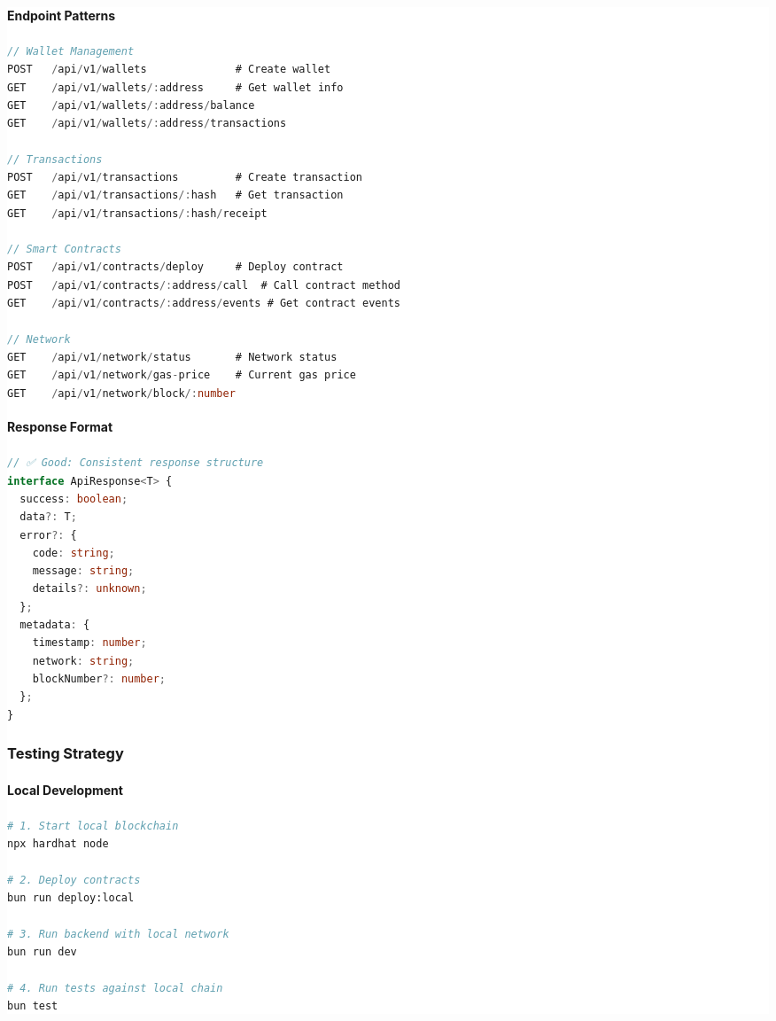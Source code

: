 #### Endpoint Patterns
```typescript
// Wallet Management
POST   /api/v1/wallets              # Create wallet
GET    /api/v1/wallets/:address     # Get wallet info
GET    /api/v1/wallets/:address/balance
GET    /api/v1/wallets/:address/transactions

// Transactions
POST   /api/v1/transactions         # Create transaction
GET    /api/v1/transactions/:hash   # Get transaction
GET    /api/v1/transactions/:hash/receipt

// Smart Contracts
POST   /api/v1/contracts/deploy     # Deploy contract
POST   /api/v1/contracts/:address/call  # Call contract method
GET    /api/v1/contracts/:address/events # Get contract events

// Network
GET    /api/v1/network/status       # Network status
GET    /api/v1/network/gas-price    # Current gas price
GET    /api/v1/network/block/:number
```

#### Response Format
```typescript
// ✅ Good: Consistent response structure
interface ApiResponse<T> {
  success: boolean;
  data?: T;
  error?: {
    code: string;
    message: string;
    details?: unknown;
  };
  metadata: {
    timestamp: number;
    network: string;
    blockNumber?: number;
  };
}
```

### Testing Strategy

#### Local Development
```bash
# 1. Start local blockchain
npx hardhat node

# 2. Deploy contracts
bun run deploy:local

# 3. Run backend with local network
bun run dev

# 4. Run tests against local chain
bun test
```

